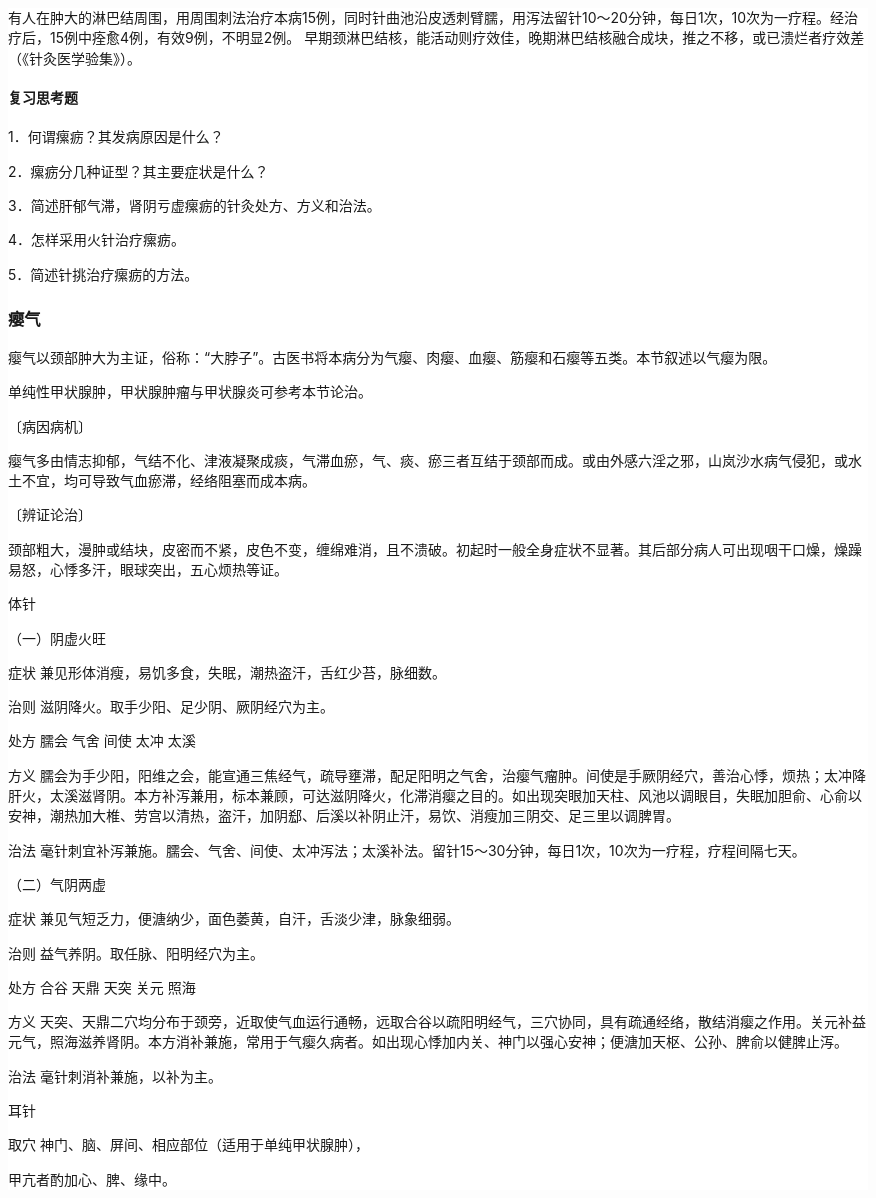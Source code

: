 有人在肿大的淋巴结周围，用周围刺法治疗本病15例，同时针曲池沿皮透刺臂臑，用泻法留针10～20分钟，每日1次，10次为一疗程。经治疗后，15例中痊愈4例，有效9例，不明显2例。 早期颈淋巴结核，能活动则疗效佳，晚期淋巴结核融合成块，推之不移，或已溃烂者疗效差（《针灸医学验集》）。

#### 复习思考题

1．何谓瘰疬？其发病原因是什么？

2．瘰疬分几种证型？其主要症状是什么？

3．简述肝郁气滞，肾阴亏虚瘰疬的针灸处方、方义和治法。

4．怎样采用火针治疗瘰疬。

5．简述针挑治疗瘰疬的方法。



### 瘿气

瘿气以颈部肿大为主证，俗称：“大脖子”。古医书将本病分为气瘿、肉瘿、血瘿、筋瘿和石瘿等五类。本节叙述以气瘿为限。

单纯性甲状腺肿，甲状腺肿瘤与甲状腺炎可参考本节论治。

〔病因病机〕

瘿气多由情志抑郁，气结不化、津液凝聚成痰，气滞血瘀，气、痰、瘀三者互结于颈部而成。或由外感六淫之邪，山岚沙水病气侵犯，或水土不宜，均可导致气血瘀滞，经络阻塞而成本病。

〔辨证论治〕

颈部粗大，漫肿或结块，皮密而不紧，皮色不变，缠绵难消，且不溃破。初起时一般全身症状不显著。其后部分病人可出现咽干口燥，燥躁易怒，心悸多汗，眼球突出，五心烦热等证。

体针

（一）阴虚火旺

症状  兼见形体消瘦，易饥多食，失眠，潮热盗汗，舌红少苔，脉细数。

治则  滋阴降火。取手少阳、足少阴、厥阴经穴为主。

处方  臑会  气舍  间使  太冲  太溪

方义  臑会为手少阳，阳维之会，能宣通三焦经气，疏导壅滞，配足阳明之气舍，治瘿气瘤肿。间使是手厥阴经穴，善治心悸，烦热；太冲降肝火，太溪滋肾阴。本方补泻兼用，标本兼顾，可达滋阴降火，化滞消瘿之目的。如出现突眼加天柱、风池以调眼目，失眠加胆俞、心俞以安神，潮热加大椎、劳宫以清热，盗汗，加阴郄、后溪以补阴止汗，易饮、消瘦加三阴交、足三里以调脾胃。

治法  毫针刺宜补泻兼施。臑会、气舍、间使、太冲泻法；太溪补法。留针15～30分钟，每日1次，10次为一疗程，疗程间隔七天。

（二）气阴两虚

症状  兼见气短乏力，便溏纳少，面色萎黄，自汗，舌淡少津，脉象细弱。

治则  益气养阴。取任脉、阳明经穴为主。

处方  合谷  天鼎  天突  关元  照海

方义  天突、天鼎二穴均分布于颈旁，近取使气血运行通畅，远取合谷以疏阳明经气，三穴协同，具有疏通经络，散结消瘿之作用。关元补益元气，照海滋养肾阴。本方消补兼施，常用于气瘿久病者。如出现心悸加内关、神门以强心安神；便溏加天枢、公孙、脾俞以健脾止泻。

治法  毫针刺消补兼施，以补为主。

耳针

取穴  神门、脑、屏间、相应部位（适用于单纯甲状腺肿），

甲亢者酌加心、脾、缘中。

